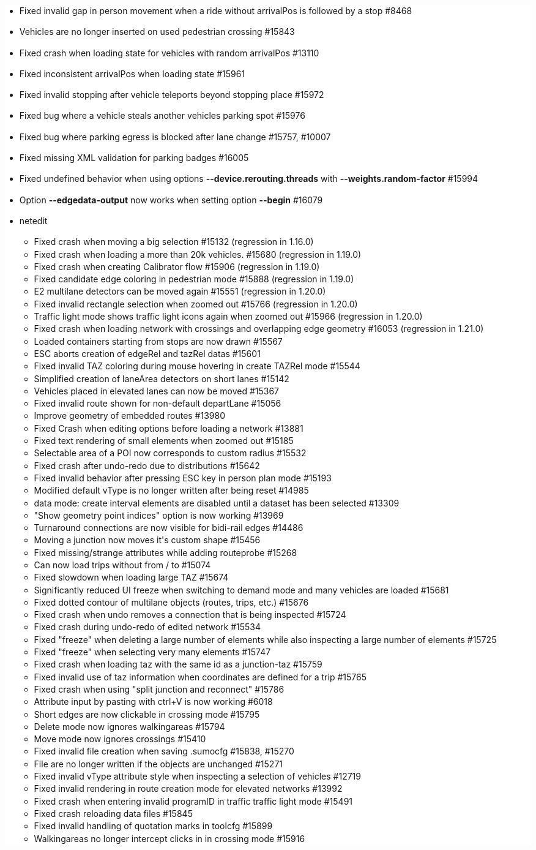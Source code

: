   - Fixed invalid gap in person movement when a ride without arrivalPos is followed by a stop #8468
  - Vehicles are no longer inserted on used pedestrian crossing #15843
  - Fixed crash when loading state for vehicles with random arrivalPos #13110
  - Fixed inconsistent arrivalPos when loading state #15961
  - Fixed invalid stopping after vehicle teleports beyond stopping place #15972
  - Fixed bug where a vehicle steals another vehicles parking spot #15976
  - Fixed bug where parking egress is blocked after lane change #15757, #10007
  - Fixed missing XML validation for parking badges #16005
  - Fixed undefined behavior when using options **--device.rerouting.threads** with **--weights.random-factor** #15994
  - Option **--edgedata-output** now works when setting option **--begin** #16079

- netedit
  - Fixed crash when moving a big selection #15132 (regression in 1.16.0)
  - Fixed crash when loading a more than 20k vehicles. #15680 (regression in 1.19.0)
  - Fixed crash when creating Calibrator flow #15906 (regression in 1.19.0)
  - Fixed candidate edge coloring in pedestrian mode #15888 (regression in 1.19.0)
  - E2 multilane detectors can be moved again #15551 (regression in 1.20.0)
  - Fixed invalid rectangle selection when zoomed out #15766 (regression in 1.20.0)
  - Traffic light mode shows traffic light icons again when zoomed out #15966 (regression in 1.20.0)
  - Fixed crash when loading network with crossings and overlapping edge geometry #16053 (regression in 1.21.0)
  - Loaded containers starting from stops are now drawn #15567
  - ESC aborts creation of edgeRel and tazRel datas #15601
  - Fixed invalid TAZ coloring during mouse hovering in create TAZRel mode #15544
  - Simplified creation of laneArea detectors on short lanes #15142
  - Vehicles placed in elevated lanes can now be moved #15367
  - Fixed invalid route shown for non-default departLane #15056
  - Improve geometry of embedded routes #13980
  - Fixed Crash when editing options before loading a network #13881
  - Fixed text rendering of small elements when zoomed out #15185
  - Selectable area of a POI now corresponds to custom radius #15532
  - Fixed crash after undo-redo due to distributions #15642
  - Fixed invalid behavior after pressing ESC key in person plan mode #15193
  - Modified default vType is no longer written after being reset #14985
  - data mode: create interval elements are disabled until a dataset has been selected #13309
  - "Show geometry point indices" option is now working #13969
  - Turnaround connections are now visible for bidi-rail edges #14486
  - Moving a junction now moves it's custom shape #15456
  - Fixed missing/strange attributes while adding routeprobe #15268
  - Can now load trips without from / to #15074
  - Fixed slowdown when loading large TAZ #15674
  - Significantly reduced UI freeze when switching to demand mode and many vehicles are loaded #15681
  - Fixed dotted contour of multilane objects (routes, trips, etc.) #15676
  - Fixed crash when undo removes a connection that is being inspected #15724
  - Fixed crash during undo-redo of edited network #15534
  - Fixed "freeze" when deleting a large number of elements while also inspecting a large number of elements #15725
  - Fixed "freeze" when selecting very many elements #15747
  - Fixed crash when loading taz with the same id as a junction-taz #15759
  - Fixed invalid use of taz information when coordinates are defined for a trip #15765
  - Fixed crash when using "split junction and reconnect" #15786
  - Attribute input by pasting with ctrl+V is now working #6018
  - Short edges are now clickable in crossing mode #15795
  - Delete mode now ignores walkingareas #15794
  - Move mode now ignores crossings #15410
  - Fixed invalid file creation when saving .sumocfg #15838, #15270
  - File are no longer written if the objects are unchanged #15271
  - Fixed invalid vType attribute style when inspecting a selection of vehicles #12719
  - Fixed invalid rendering in route creation mode for elevated networks #13992
  - Fixed crash when entering invalid programID in traffic traffic light mode #15491
  - Fixed crash reloading data files #15845
  - Fixed invalid handling of quotation marks in toolcfg #15899
  - Walkingareas no longer intercept clicks in in crossing mode #15916
